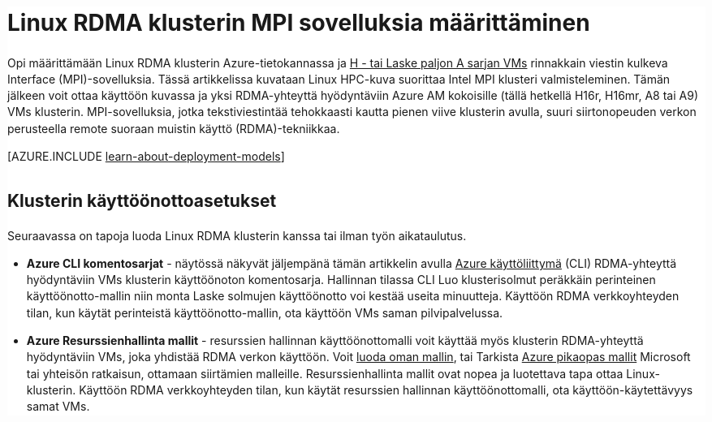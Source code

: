 <properties
 pageTitle="Linux RDMA klusterin MPI sovelluksia | Microsoft Azure"
 description="Luo Linux-klusterin koon H16r, H16mr, A8 tai A9 VMs käyttää Azure RDMA verkon MPI sovellukset"
 services="virtual-machines-linux"
 documentationCenter=""
 authors="dlepow"
 manager="timlt"
 editor=""
 tags="azure-service-management"/>
<tags
ms.service="virtual-machines-linux"
 ms.devlang="na"
 ms.topic="article"
 ms.tgt_pltfrm="vm-linux"
 ms.workload="infrastructure-services"
 ms.date="09/21/2016"
 ms.author="danlep"/>

# <a name="set-up-a-linux-rdma-cluster-to-run-mpi-applications"></a>Linux RDMA klusterin MPI sovelluksia määrittäminen


Opi määrittämään Linux RDMA klusterin Azure-tietokannassa ja [H - tai Laske paljon A sarjan VMs](virtual-machines-linux-a8-a9-a10-a11-specs.md) rinnakkain viestin kulkeva Interface (MPI)-sovelluksia. Tässä artikkelissa kuvataan Linux HPC-kuva suorittaa Intel MPI klusteri valmisteleminen. Tämän jälkeen voit ottaa käyttöön kuvassa ja yksi RDMA-yhteyttä hyödyntäviin Azure AM kokoisille (tällä hetkellä H16r, H16mr, A8 tai A9) VMs klusterin. MPI-sovelluksia, jotka tekstiviestintää tehokkaasti kautta pienen viive klusterin avulla, suuri siirtonopeuden verkon perusteella remote suoraan muistin käyttö (RDMA)-tekniikkaa.

[AZURE.INCLUDE [learn-about-deployment-models](../../includes/learn-about-deployment-models-classic-include.md)]

## <a name="cluster-deployment-options"></a>Klusterin käyttöönottoasetukset

Seuraavassa on tapoja luoda Linux RDMA klusterin kanssa tai ilman työn aikataulutus.


* **Azure CLI komentosarjat** - näytössä näkyvät jäljempänä tämän artikkelin avulla [Azure käyttöliittymä](../xplat-cli-install.md) (CLI) RDMA-yhteyttä hyödyntäviin VMs klusterin käyttöönoton komentosarja. Hallinnan tilassa CLI Luo klusterisolmut peräkkäin perinteinen käyttöönotto-mallin niin monta Laske solmujen käyttöönotto voi kestää useita minuutteja. Käyttöön RDMA verkkoyhteyden tilan, kun käytät perinteistä käyttöönotto-mallin, ota käyttöön VMs saman pilvipalvelussa.

* **Azure Resurssienhallinta mallit** - resurssien hallinnan käyttöönottomalli voit käyttää myös klusterin RDMA-yhteyttä hyödyntäviin VMs, joka yhdistää RDMA verkon käyttöön. Voit [luoda oman mallin](../resource-group-authoring-templates.md), tai Tarkista [Azure pikaopas mallit](https://azure.microsoft.com/documentation/templates/) Microsoft tai yhteisön ratkaisun, ottamaan siirtämien malleille. Resurssienhallinta mallit ovat nopea ja luotettava tapa ottaa Linux-klusterin. Käyttöön RDMA verkkoyhteyden tilan, kun käytät resurssien hallinnan käyttöönottomalli, ota käyttöön-käytettävyys samat VMs.
